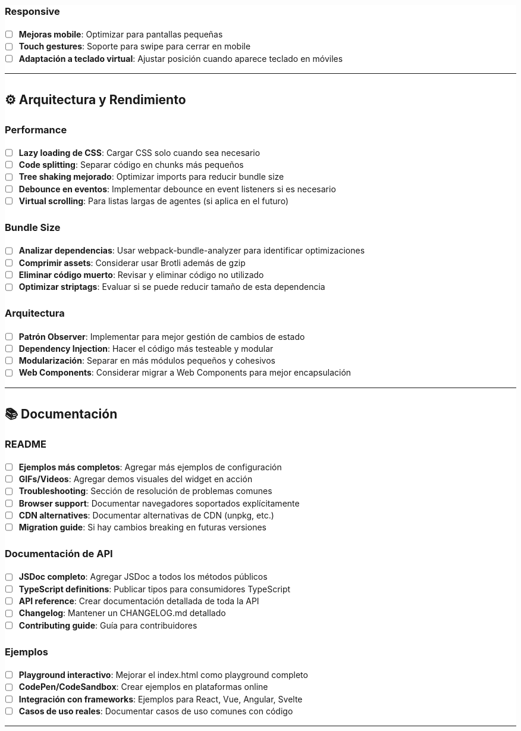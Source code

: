 ### Responsive
- [ ] **Mejoras mobile**: Optimizar para pantallas pequeñas
- [ ] **Touch gestures**: Soporte para swipe para cerrar en mobile
- [ ] **Adaptación a teclado virtual**: Ajustar posición cuando aparece teclado en móviles

---

## ⚙️ Arquitectura y Rendimiento

### Performance
- [ ] **Lazy loading de CSS**: Cargar CSS solo cuando sea necesario
- [ ] **Code splitting**: Separar código en chunks más pequeños
- [ ] **Tree shaking mejorado**: Optimizar imports para reducir bundle size
- [ ] **Debounce en eventos**: Implementar debounce en event listeners si es necesario
- [ ] **Virtual scrolling**: Para listas largas de agentes (si aplica en el futuro)

### Bundle Size
- [ ] **Analizar dependencias**: Usar webpack-bundle-analyzer para identificar optimizaciones
- [ ] **Comprimir assets**: Considerar usar Brotli además de gzip
- [ ] **Eliminar código muerto**: Revisar y eliminar código no utilizado
- [ ] **Optimizar striptags**: Evaluar si se puede reducir tamaño de esta dependencia

### Arquitectura
- [ ] **Patrón Observer**: Implementar para mejor gestión de cambios de estado
- [ ] **Dependency Injection**: Hacer el código más testeable y modular
- [ ] **Modularización**: Separar en más módulos pequeños y cohesivos
- [ ] **Web Components**: Considerar migrar a Web Components para mejor encapsulación

---

## 📚 Documentación

### README
- [ ] **Ejemplos más completos**: Agregar más ejemplos de configuración
- [ ] **GIFs/Videos**: Agregar demos visuales del widget en acción
- [ ] **Troubleshooting**: Sección de resolución de problemas comunes
- [ ] **Browser support**: Documentar navegadores soportados explícitamente
- [ ] **CDN alternatives**: Documentar alternativas de CDN (unpkg, etc.)
- [ ] **Migration guide**: Si hay cambios breaking en futuras versiones

### Documentación de API
- [ ] **JSDoc completo**: Agregar JSDoc a todos los métodos públicos
- [ ] **TypeScript definitions**: Publicar tipos para consumidores TypeScript
- [ ] **API reference**: Crear documentación detallada de toda la API
- [ ] **Changelog**: Mantener un CHANGELOG.md detallado
- [ ] **Contributing guide**: Guía para contribuidores

### Ejemplos
- [ ] **Playground interactivo**: Mejorar el index.html como playground completo
- [ ] **CodePen/CodeSandbox**: Crear ejemplos en plataformas online
- [ ] **Integración con frameworks**: Ejemplos para React, Vue, Angular, Svelte
- [ ] **Casos de uso reales**: Documentar casos de uso comunes con código

---